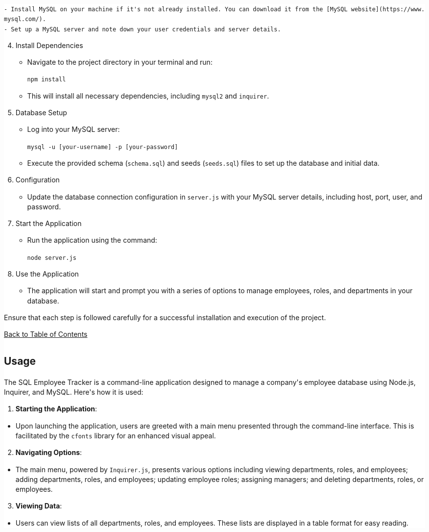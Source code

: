     - Install MySQL on your machine if it's not already installed. You can download it from the [MySQL website](https://www.mysql.com/).
    - Set up a MySQL server and note down your user credentials and server details.

4.  Install Dependencies

    - Navigate to the project directory in your terminal and run:

      `npm install`

    - This will install all necessary dependencies, including `mysql2` and `inquirer`.

5.  Database Setup

    - Log into your MySQL server:

      `mysql -u [your-username] -p [your-password]`

    - Execute the provided schema (`schema.sql`) and seeds (`seeds.sql`) files to set up the database and initial data.

6.  Configuration

    - Update the database connection configuration in `server.js` with your MySQL server details, including host, port, user, and password.

7.  Start the Application

    - Run the application using the command:

      `node server.js`

8.  Use the Application

    - The application will start and prompt you with a series of options to manage employees, roles, and departments in your database.

Ensure that each step is followed carefully for a successful installation and execution of the project.

<a href="#table-of-contents">Back to Table of Contents</a>

## Usage

The SQL Employee Tracker is a command-line application designed to manage a company's employee database using Node.js, Inquirer, and MySQL. Here's how it is used:

1. **Starting the Application**:

- Upon launching the application, users are greeted with a main menu presented through the command-line interface. This is facilitated by the `cfonts` library for an enhanced visual appeal.

2. **Navigating Options**:

- The main menu, powered by `Inquirer.js`, presents various options including viewing departments, roles, and employees; adding departments, roles, and employees; updating employee roles; assigning managers; and deleting departments, roles, or employees.

3. **Viewing Data**:

- Users can view lists of all departments, roles, and employees. These lists are displayed in a table format for easy reading.
